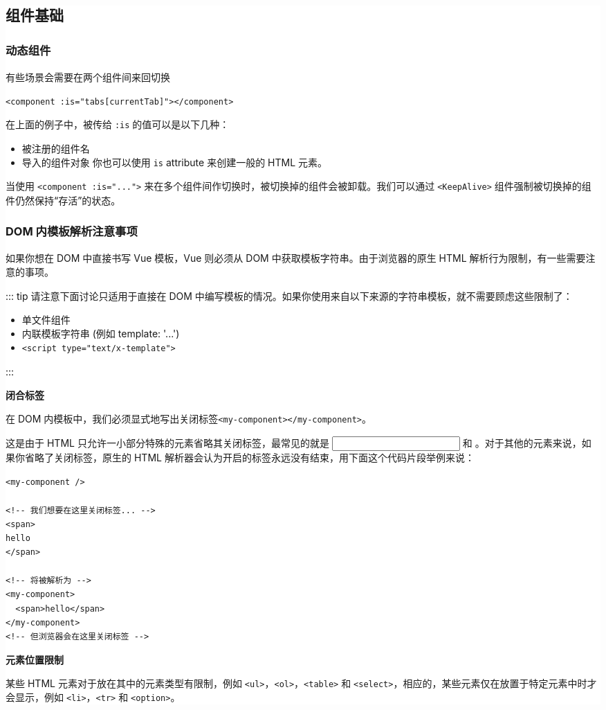 ## 组件基础

### 动态组件

有些场景会需要在两个组件间来回切换

```vue
<component :is="tabs[currentTab]"></component>
```

在上面的例子中，被传给 `:is` 的值可以是以下几种：

- 被注册的组件名
- 导入的组件对象
  你也可以使用 `is` attribute 来创建一般的 HTML 元素。

当使用 `<component :is="...">` 来在多个组件间作切换时，被切换掉的组件会被卸载。我们可以通过 `<KeepAlive>` 组件强制被切换掉的组件仍然保持“存活”的状态。

### DOM 内模板解析注意事项

如果你想在 DOM 中直接书写 Vue 模板，Vue 则必须从 DOM 中获取模板字符串。由于浏览器的原生 HTML 解析行为限制，有一些需要注意的事项。

::: tip
请注意下面讨论只适用于直接在 DOM 中编写模板的情况。如果你使用来自以下来源的字符串模板，就不需要顾虑这些限制了：

- 单文件组件
- 内联模板字符串 (例如 template: '...')
- `<script type="text/x-template">`

:::

**闭合标签**

在 DOM 内模板中，我们必须显式地写出关闭标签`<my-component></my-component>`。

这是由于 HTML 只允许一小部分特殊的元素省略其关闭标签，最常见的就是 <input> 和 <img>。对于其他的元素来说，如果你省略了关闭标签，原生的 HTML 解析器会认为开启的标签永远没有结束，用下面这个代码片段举例来说：

```vue
<my-component />

<!-- 我们想要在这里关闭标签... -->
<span>
hello
</span>

<!-- 将被解析为 -->
<my-component>
  <span>hello</span>
</my-component>
<!-- 但浏览器会在这里关闭标签 -->
```

**元素位置限制**

某些 HTML 元素对于放在其中的元素类型有限制，例如 `<ul>`，`<ol>`，`<table>` 和 `<select>`，相应的，某些元素仅在放置于特定元素中时才会显示，例如 `<li>`，`<tr>` 和 `<option>`。
